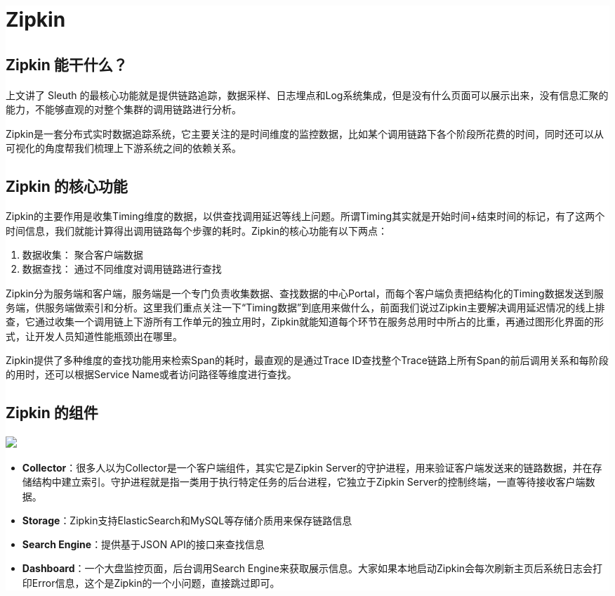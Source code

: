 # Zipkin

## Zipkin 能干什么？

上文讲了 Sleuth 的最核心功能就是提供链路追踪，数据采样、日志埋点和Log系统集成，但是没有什么页面可以展示出来，没有信息汇聚的能力，不能够直观的对整个集群的调用链路进行分析。

Zipkin是一套分布式实时数据追踪系统，它主要关注的是时间维度的监控数据，比如某个调用链路下各个阶段所花费的时间，同时还可以从可视化的角度帮我们梳理上下游系统之间的依赖关系。

## Zipkin 的核心功能

Zipkin的主要作用是收集Timing维度的数据，以供查找调用延迟等线上问题。所谓Timing其实就是开始时间+结束时间的标记，有了这两个时间信息，我们就能计算得出调用链路每个步骤的耗时。Zipkin的核心功能有以下两点：

1. 数据收集： 聚合客户端数据
2. 数据查找： 通过不同维度对调用链路进行查找

Zipkin分为服务端和客户端，服务端是一个专门负责收集数据、查找数据的中心Portal，而每个客户端负责把结构化的Timing数据发送到服务端，供服务端做索引和分析。这里我们重点关注一下“Timing数据”到底用来做什么，前面我们说过Zipkin主要解决调用延迟情况的线上排查，它通过收集一个调用链上下游所有工作单元的独立用时，Zipkin就能知道每个环节在服务总用时中所占的比重，再通过图形化界面的形式，让开发人员知道性能瓶颈出在哪里。

Zipkin提供了多种维度的查找功能用来检索Span的耗时，最直观的是通过Trace ID查找整个Trace链路上所有Span的前后调用关系和每阶段的用时，还可以根据Service Name或者访问路径等维度进行查找。

## Zipkin 的组件

![](https://img-blog.csdnimg.cn/img_convert/89b93e14c0bd8df1a86ef64e56d873fb.png)

- **Collector**：很多人以为Collector是一个客户端组件，其实它是Zipkin Server的守护进程，用来验证客户端发送来的链路数据，并在存储结构中建立索引。守护进程就是指一类用于执行特定任务的后台进程，它独立于Zipkin Server的控制终端，一直等待接收客户端数据。

- **Storage**：Zipkin支持ElasticSearch和MySQL等存储介质用来保存链路信息

- **Search Engine**：提供基于JSON API的接口来查找信息

- **Dashboard**：一个大盘监控页面，后台调用Search Engine来获取展示信息。大家如果本地启动Zipkin会每次刷新主页后系统日志会打印Error信息，这个是Zipkin的一个小问题，直接跳过即可。
